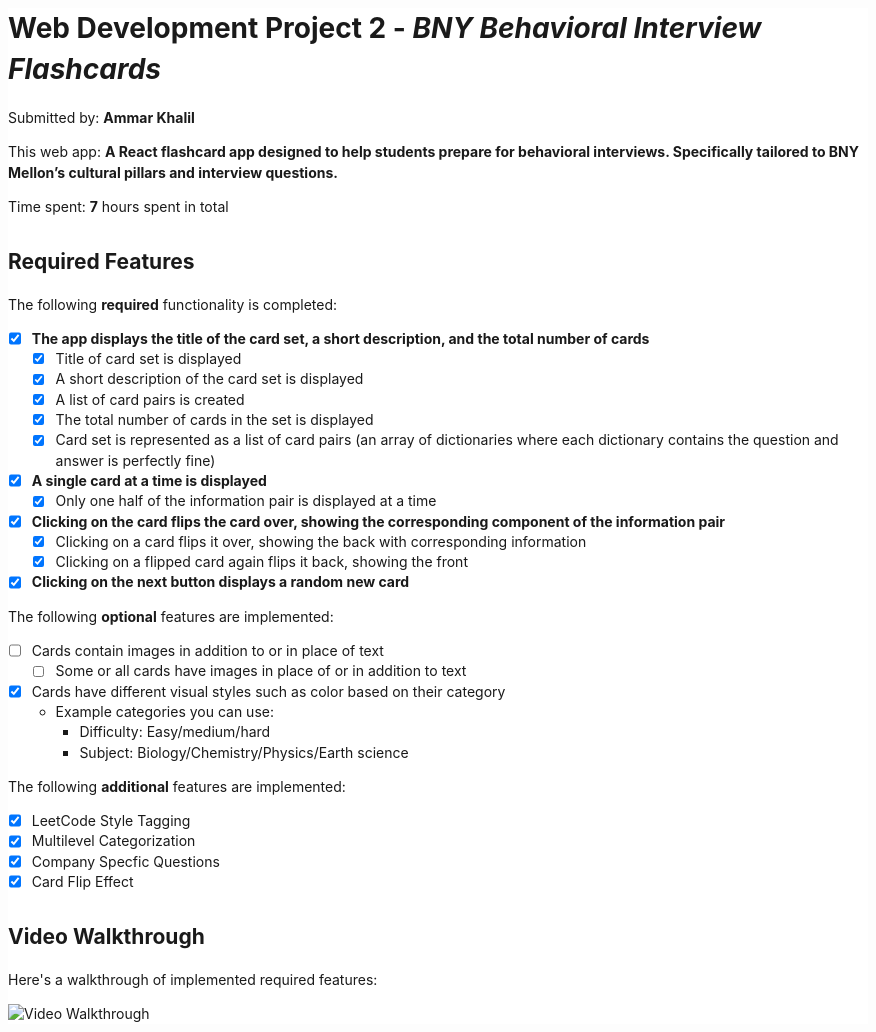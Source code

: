 # Web Development Project 2 - *BNY Behavioral Interview Flashcards*

Submitted by: **Ammar Khalil**

This web app: **A React flashcard app designed to help students prepare for behavioral interviews. Specifically tailored to BNY Mellon’s cultural pillars and interview questions.**

Time spent: **7** hours spent in total

## Required Features

The following **required** functionality is completed:


- [X] **The app displays the title of the card set, a short description, and the total number of cards**
  - [X] Title of card set is displayed 
  - [X] A short description of the card set is displayed 
  - [X] A list of card pairs is created
  - [X] The total number of cards in the set is displayed 
  - [X] Card set is represented as a list of card pairs (an array of dictionaries where each dictionary contains the question and answer is perfectly fine)
- [X] **A single card at a time is displayed**
  - [X] Only one half of the information pair is displayed at a time
- [X] **Clicking on the card flips the card over, showing the corresponding component of the information pair**
  - [X] Clicking on a card flips it over, showing the back with corresponding information 
  - [X] Clicking on a flipped card again flips it back, showing the front
- [X] **Clicking on the next button displays a random new card**

The following **optional** features are implemented:

- [ ] Cards contain images in addition to or in place of text
  - [ ] Some or all cards have images in place of or in addition to text
- [X] Cards have different visual styles such as color based on their category
  - Example categories you can use:
    - Difficulty: Easy/medium/hard
    - Subject: Biology/Chemistry/Physics/Earth science

The following **additional** features are implemented:

* [X] LeetCode Style Tagging
* [X] Multilevel Categorization
* [X] Company Specfic Questions
* [X] Card Flip Effect

## Video Walkthrough

Here's a walkthrough of implemented required features:

<img src='src/assets/VideoDemo.gif' title='Video Walkthrough' width='100%' alt='Video Walkthrough' />
